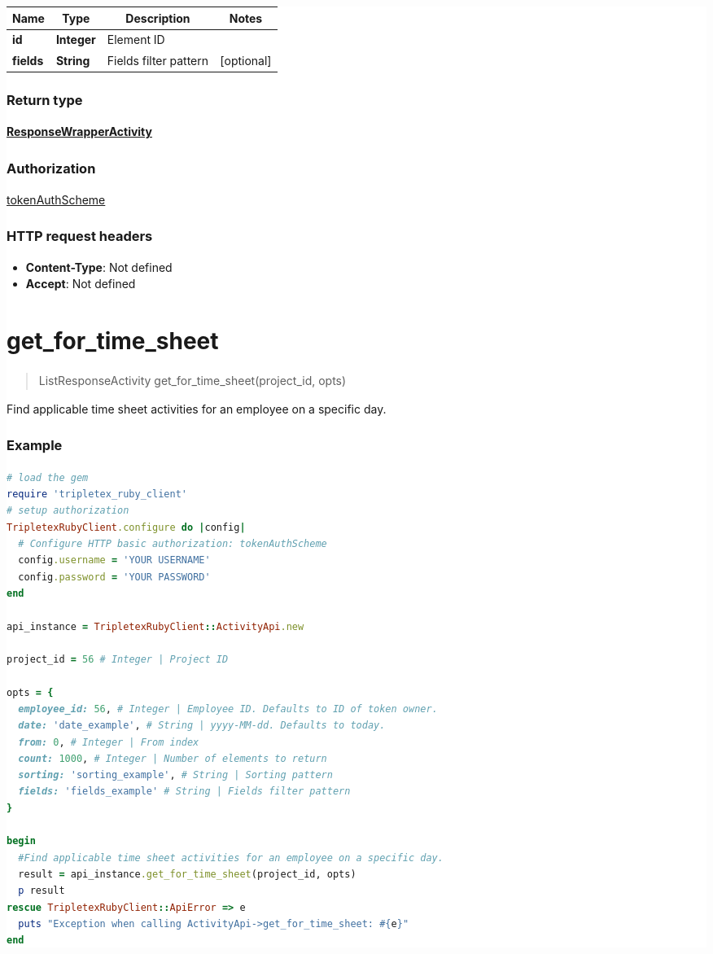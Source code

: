 Name | Type | Description  | Notes
------------- | ------------- | ------------- | -------------
 **id** | **Integer**| Element ID | 
 **fields** | **String**| Fields filter pattern | [optional] 

### Return type

[**ResponseWrapperActivity**](ResponseWrapperActivity.md)

### Authorization

[tokenAuthScheme](../README.md#tokenAuthScheme)

### HTTP request headers

 - **Content-Type**: Not defined
 - **Accept**: Not defined



# **get_for_time_sheet**
> ListResponseActivity get_for_time_sheet(project_id, opts)

Find applicable time sheet activities for an employee on a specific day.



### Example
```ruby
# load the gem
require 'tripletex_ruby_client'
# setup authorization
TripletexRubyClient.configure do |config|
  # Configure HTTP basic authorization: tokenAuthScheme
  config.username = 'YOUR USERNAME'
  config.password = 'YOUR PASSWORD'
end

api_instance = TripletexRubyClient::ActivityApi.new

project_id = 56 # Integer | Project ID

opts = { 
  employee_id: 56, # Integer | Employee ID. Defaults to ID of token owner.
  date: 'date_example', # String | yyyy-MM-dd. Defaults to today.
  from: 0, # Integer | From index
  count: 1000, # Integer | Number of elements to return
  sorting: 'sorting_example', # String | Sorting pattern
  fields: 'fields_example' # String | Fields filter pattern
}

begin
  #Find applicable time sheet activities for an employee on a specific day.
  result = api_instance.get_for_time_sheet(project_id, opts)
  p result
rescue TripletexRubyClient::ApiError => e
  puts "Exception when calling ActivityApi->get_for_time_sheet: #{e}"
end
```
